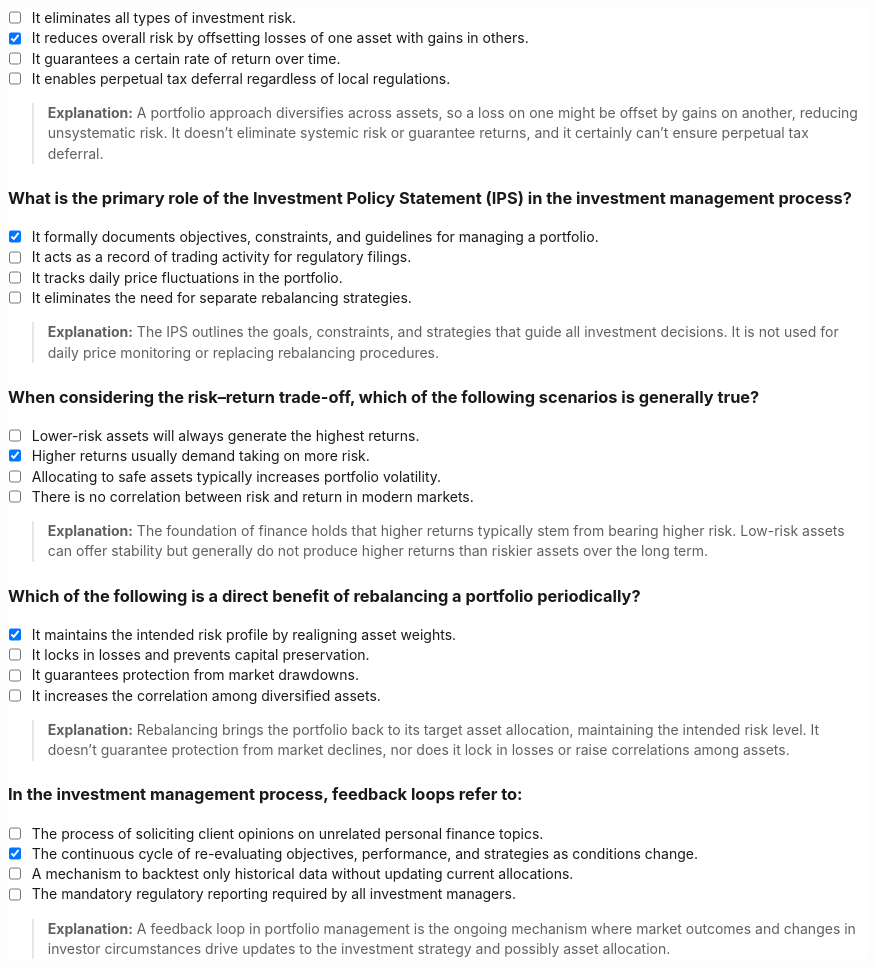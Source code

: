 - [ ] It eliminates all types of investment risk.
- [x] It reduces overall risk by offsetting losses of one asset with gains in others.
- [ ] It guarantees a certain rate of return over time.
- [ ] It enables perpetual tax deferral regardless of local regulations.

> **Explanation:** A portfolio approach diversifies across assets, so a loss on one might be offset by gains on another, reducing unsystematic risk. It doesn’t eliminate systemic risk or guarantee returns, and it certainly can’t ensure perpetual tax deferral.

### What is the primary role of the Investment Policy Statement (IPS) in the investment management process?

- [x] It formally documents objectives, constraints, and guidelines for managing a portfolio.
- [ ] It acts as a record of trading activity for regulatory filings.
- [ ] It tracks daily price fluctuations in the portfolio.
- [ ] It eliminates the need for separate rebalancing strategies.

> **Explanation:** The IPS outlines the goals, constraints, and strategies that guide all investment decisions. It is not used for daily price monitoring or replacing rebalancing procedures.

### When considering the risk–return trade-off, which of the following scenarios is generally true?

- [ ] Lower-risk assets will always generate the highest returns.
- [x] Higher returns usually demand taking on more risk.
- [ ] Allocating to safe assets typically increases portfolio volatility.
- [ ] There is no correlation between risk and return in modern markets.

> **Explanation:** The foundation of finance holds that higher returns typically stem from bearing higher risk. Low-risk assets can offer stability but generally do not produce higher returns than riskier assets over the long term.

### Which of the following is a direct benefit of rebalancing a portfolio periodically?

- [x] It maintains the intended risk profile by realigning asset weights.
- [ ] It locks in losses and prevents capital preservation.
- [ ] It guarantees protection from market drawdowns.
- [ ] It increases the correlation among diversified assets.

> **Explanation:** Rebalancing brings the portfolio back to its target asset allocation, maintaining the intended risk level. It doesn’t guarantee protection from market declines, nor does it lock in losses or raise correlations among assets.

### In the investment management process, feedback loops refer to:

- [ ] The process of soliciting client opinions on unrelated personal finance topics.
- [x] The continuous cycle of re-evaluating objectives, performance, and strategies as conditions change.
- [ ] A mechanism to backtest only historical data without updating current allocations.
- [ ] The mandatory regulatory reporting required by all investment managers.

> **Explanation:** A feedback loop in portfolio management is the ongoing mechanism where market outcomes and changes in investor circumstances drive updates to the investment strategy and possibly asset allocation.
